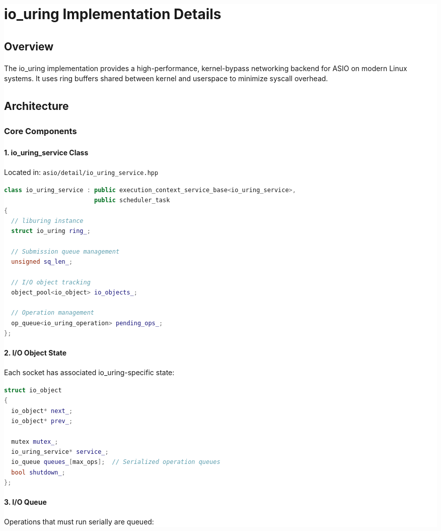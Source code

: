 # io_uring Implementation Details

## Overview
The io_uring implementation provides a high-performance, kernel-bypass networking backend for ASIO on modern Linux systems. It uses ring buffers shared between kernel and userspace to minimize syscall overhead.

## Architecture

### Core Components

#### 1. io_uring_service Class
Located in: `asio/detail/io_uring_service.hpp`

```cpp
class io_uring_service : public execution_context_service_base<io_uring_service>,
                         public scheduler_task
{
  // liburing instance
  struct io_uring ring_;
  
  // Submission queue management
  unsigned sq_len_;
  
  // I/O object tracking
  object_pool<io_object> io_objects_;
  
  // Operation management
  op_queue<io_uring_operation> pending_ops_;
};
```

#### 2. I/O Object State
Each socket has associated io_uring-specific state:

```cpp
struct io_object
{
  io_object* next_;
  io_object* prev_;
  
  mutex mutex_;
  io_uring_service* service_;
  io_queue queues_[max_ops];  // Serialized operation queues
  bool shutdown_;
};
```

#### 3. I/O Queue
Operations that must run serially are queued:

